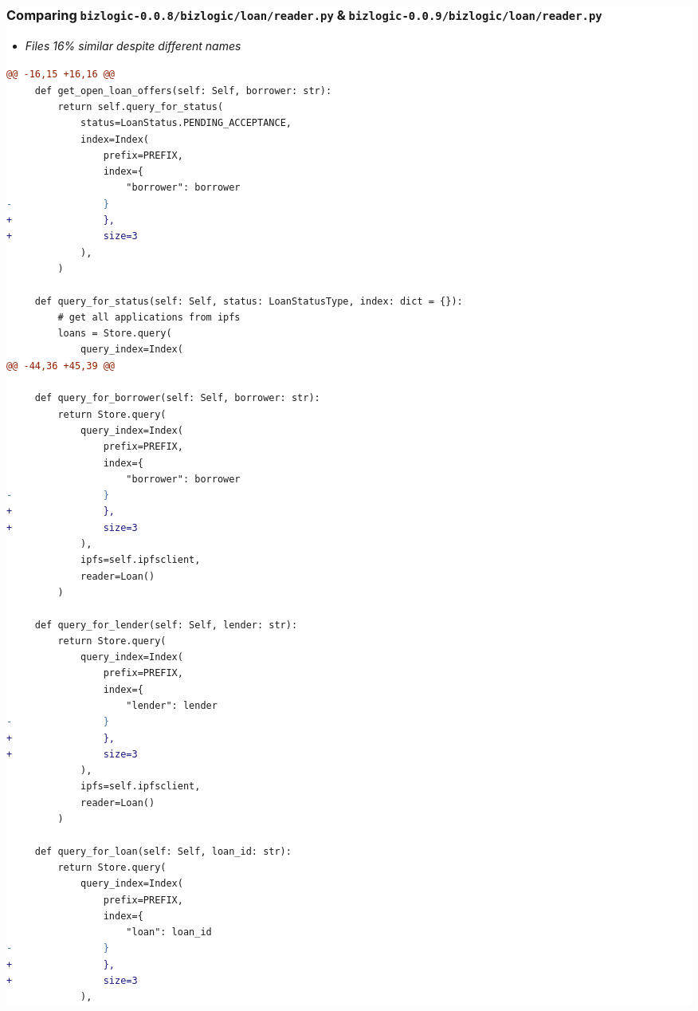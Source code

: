 ### Comparing `bizlogic-0.0.8/bizlogic/loan/reader.py` & `bizlogic-0.0.9/bizlogic/loan/reader.py`

 * *Files 16% similar despite different names*

```diff
@@ -16,15 +16,16 @@
     def get_open_loan_offers(self: Self, borrower: str):
         return self.query_for_status(
             status=LoanStatus.PENDING_ACCEPTANCE,
             index=Index(
                 prefix=PREFIX,
                 index={
                     "borrower": borrower
-                }
+                },
+                size=3
             ),
         )
 
     def query_for_status(self: Self, status: LoanStatusType, index: dict = {}):
         # get all applications from ipfs
         loans = Store.query(
             query_index=Index(
@@ -44,36 +45,39 @@
 
     def query_for_borrower(self: Self, borrower: str):
         return Store.query(
             query_index=Index(
                 prefix=PREFIX,
                 index={
                     "borrower": borrower
-                }
+                },
+                size=3
             ),
             ipfs=self.ipfsclient,
             reader=Loan()
         )
 
     def query_for_lender(self: Self, lender: str):
         return Store.query(
             query_index=Index(
                 prefix=PREFIX,
                 index={
                     "lender": lender
-                }
+                },
+                size=3
             ),
             ipfs=self.ipfsclient,
             reader=Loan()
         )
 
     def query_for_loan(self: Self, loan_id: str):
         return Store.query(
             query_index=Index(
                 prefix=PREFIX,
                 index={
                     "loan": loan_id
-                }
+                },
+                size=3
             ),
```